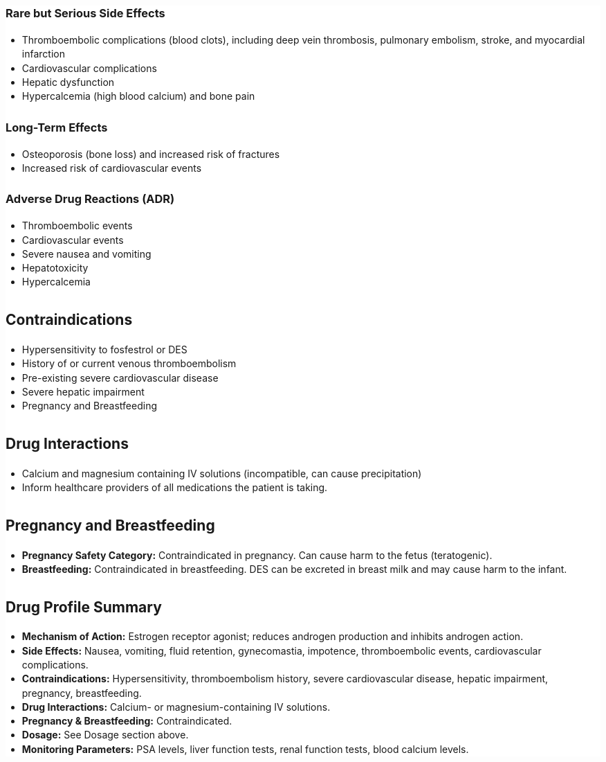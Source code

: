 
### **Rare but Serious Side Effects**

- Thromboembolic complications (blood clots), including deep vein thrombosis, pulmonary embolism, stroke, and myocardial infarction
- Cardiovascular complications
- Hepatic dysfunction
- Hypercalcemia (high blood calcium) and bone pain


### **Long-Term Effects**

- Osteoporosis (bone loss) and increased risk of fractures
- Increased risk of cardiovascular events


### **Adverse Drug Reactions (ADR)**
- Thromboembolic events
- Cardiovascular events
- Severe nausea and vomiting
- Hepatotoxicity
- Hypercalcemia



## **Contraindications**

- Hypersensitivity to fosfestrol or DES
- History of or current venous thromboembolism
- Pre-existing severe cardiovascular disease
- Severe hepatic impairment
- Pregnancy and Breastfeeding



## **Drug Interactions**

- Calcium and magnesium containing IV solutions (incompatible, can cause precipitation)
-  Inform healthcare providers of all medications the patient is taking.

## **Pregnancy and Breastfeeding**

- **Pregnancy Safety Category:** Contraindicated in pregnancy.  Can cause harm to the fetus (teratogenic).
- **Breastfeeding:**  Contraindicated in breastfeeding. DES can be excreted in breast milk and may cause harm to the infant.


## **Drug Profile Summary**

- **Mechanism of Action:** Estrogen receptor agonist; reduces androgen production and inhibits androgen action.
- **Side Effects:** Nausea, vomiting, fluid retention, gynecomastia, impotence, thromboembolic events, cardiovascular complications.
- **Contraindications:** Hypersensitivity, thromboembolism history, severe cardiovascular disease, hepatic impairment, pregnancy, breastfeeding.
- **Drug Interactions:** Calcium- or magnesium-containing IV solutions.
- **Pregnancy & Breastfeeding:** Contraindicated.
- **Dosage:** See Dosage section above.
- **Monitoring Parameters:**  PSA levels, liver function tests, renal function tests, blood calcium levels.
